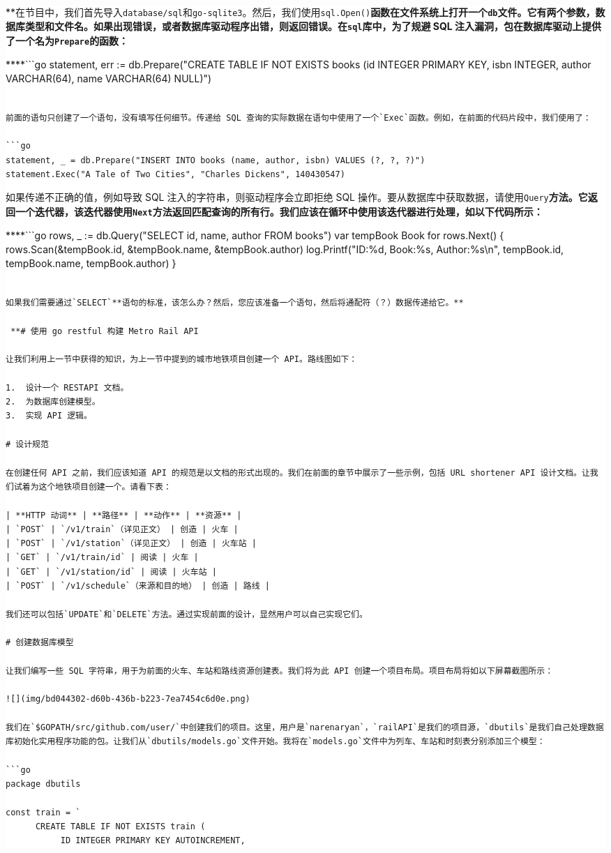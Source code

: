  **在节目中，我们首先导入`database/sql`和`go-sqlite3`。然后，我们使用`sql.Open()`**函数在文件系统上打开一个`db`文件。它有两个参数，数据库类型和文件名。如果出现错误，或者数据库驱动程序出错，则返回错误。在`sql`库中，为了规避 SQL 注入漏洞，包在数据库驱动上提供了一个名为`Prepare`**的函数：****

 ****```go
statement, err := db.Prepare("CREATE TABLE IF NOT EXISTS books (id INTEGER PRIMARY KEY, isbn INTEGER, author VARCHAR(64), name VARCHAR(64) NULL)")
```

前面的语句只创建了一个语句，没有填写任何细节。传递给 SQL 查询的实际数据在语句中使用了一个`Exec`函数。例如，在前面的代码片段中，我们使用了：

```go
statement, _ = db.Prepare("INSERT INTO books (name, author, isbn) VALUES (?, ?, ?)")
statement.Exec("A Tale of Two Cities", "Charles Dickens", 140430547)
```

如果传递不正确的值，例如导致 SQL 注入的字符串，则驱动程序会立即拒绝 SQL 操作。要从数据库中获取数据，请使用`Query`**方法。它返回一个迭代器，该迭代器使用`Next`**方法返回匹配查询的所有行。我们应该在循环中使用该迭代器进行处理，如以下代码所示：****

 ****```go
rows, _ := db.Query("SELECT id, name, author FROM books")
var tempBook Book
for rows.Next() {
     rows.Scan(&tempBook.id, &tempBook.name, &tempBook.author)
     log.Printf("ID:%d, Book:%s, Author:%s\n", tempBook.id, tempBook.name, tempBook.author)
}
```

如果我们需要通过`SELECT`**语句的标准，该怎么办？然后，您应该准备一个语句，然后将通配符（？）数据传递给它。**

 **# 使用 go restful 构建 Metro Rail API

让我们利用上一节中获得的知识，为上一节中提到的城市地铁项目创建一个 API。路线图如下：

1.  设计一个 RESTAPI 文档。
2.  为数据库创建模型。
3.  实现 API 逻辑。

# 设计规范

在创建任何 API 之前，我们应该知道 API 的规范是以文档的形式出现的。我们在前面的章节中展示了一些示例，包括 URL shortener API 设计文档。让我们试着为这个地铁项目创建一个。请看下表：

| **HTTP 动词** | **路径** | **动作** | **资源** |
| `POST` | `/v1/train`（详见正文） | 创造 | 火车 |
| `POST` | `/v1/station`（详见正文） | 创造 | 火车站 |
| `GET` | `/v1/train/id` | 阅读 | 火车 |
| `GET` | `/v1/station/id` | 阅读 | 火车站 |
| `POST` | `/v1/schedule`（来源和目的地） | 创造 | 路线 |

我们还可以包括`UPDATE`和`DELETE`方法。通过实现前面的设计，显然用户可以自己实现它们。

# 创建数据库模型

让我们编写一些 SQL 字符串，用于为前面的火车、车站和路线资源创建表。我们将为此 API 创建一个项目布局。项目布局将如以下屏幕截图所示：

![](img/bd044302-d60b-436b-b223-7ea7454c6d0e.png)

我们在`$GOPATH/src/github.com/user/`中创建我们的项目。这里，用户是`narenaryan`，`railAPI`是我们的项目源，`dbutils`是我们自己处理数据库初始化实用程序功能的包。让我们从`dbutils/models.go`文件开始。我将在`models.go`文件中为列车、车站和时刻表分别添加三个模型：

```go
package dbutils

const train = `
      CREATE TABLE IF NOT EXISTS train (
           ID INTEGER PRIMARY KEY AUTOINCREMENT,
```